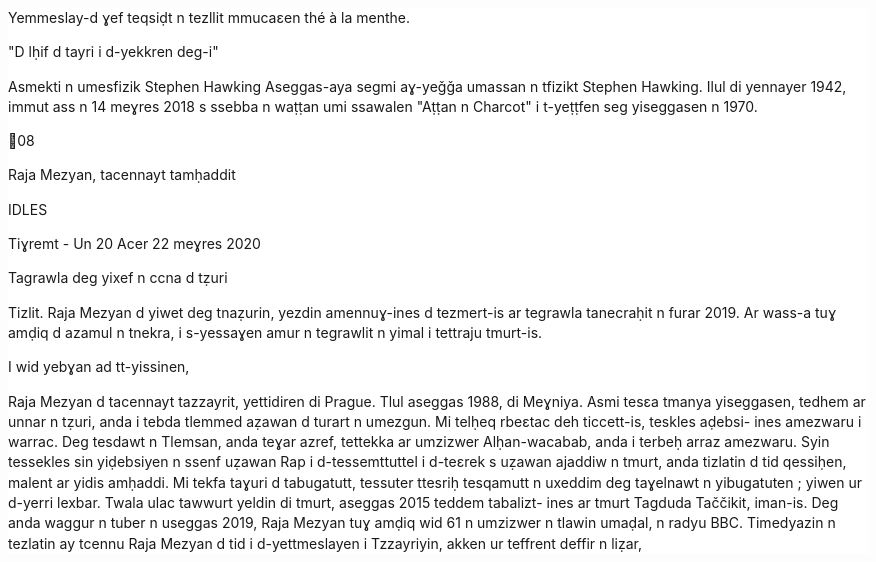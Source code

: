 Yemmeslay-d ɣef teqsiḍt n tezllit mmucaɛen thé à la menthe.

"D lḥif d tayri i d-yekkren deg-i"

Asmekti n umesfizik 
Stephen Hawking
Aseggas-aya segmi aɣ-yeǧǧa umassan 
n tfizikt Stephen Hawking. Ilul di 
yennayer 1942, immut ass n 14 meɣres 
2018 s ssebba n waṭṭan umi ssawalen 
"Aṭṭan n Charcot" i t-yeṭṭfen seg 
yiseggasen n 1970. 

08

Raja Mezyan, tacennayt tamḥaddit

IDLES

Tiɣremt  -  Un 20  Acer 22 meɣres 2020

Tagrawla deg yixef n ccna d tẓuri

Tizlit. Raja Mezyan d yiwet deg tnaẓurin, yezdin amennuɣ-ines d tezmert-is ar tegrawla tanecraḥit 
n furar 2019. Ar wass-a tuɣ amḍiq d azamul n tnekra, i s-yessaɣen amur n tegrawlit n yimal i tettraju 
tmurt-is.

I wid  yebɣan  ad  tt-yissinen, 

Raja  Mezyan  d  tacennayt 
tazzayrit, yettidiren di Prague. 
Tlul aseggas 1988, di Meɣniya. 
Asmi tesɛa tmanya yiseggasen, 
tedhem ar unnar n tẓuri, anda i 
tebda tlemmed aẓawan d turart 
n  umezgun.  Mi  telḥeq  rbeɛtac 
deh  ticcett-is,  teskles  aḍebsi-
ines  amezwaru  i  warrac.  Deg 
tesdawt n Tlemsan, anda teɣar 
azref,  tettekka  ar  umzizwer 
Alḥan-wacabab,  anda  i  terbeḥ 
arraz amezwaru. Syin tessekles 
sin  yiḍebsiyen  n  ssenf  uẓawan 
Rap i d-tessemttuttel i d-teɛrek 
s uẓawan ajaddiw n tmurt, anda 
tizlatin d tid qessiḥen, malent ar 
yidis amḥaddi. Mi tekfa taɣuri 
d  tabugatutt,  tessuter  ttesriḥ 
tesqamutt 
n  uxeddim  deg 
taɣelnawt  n  yibugatuten 
; 
yiwen  ur  d-yerri  lexbar. Twala 
ulac  tawwurt  yeldin  di  tmurt, 
aseggas  2015  teddem  tabalizt-
ines ar tmurt Tagduda Taččikit, 
iman-is.  Deg 
anda 
waggur n tuber n useggas 2019, 
Raja Mezyan tuɣ amḍiq wid 61 
n umzizwer n tlawin umaḍal, n 
radyu BBC.
Timedyazin  n 
tezlatin  ay 
tcennu  Raja  Mezyan  d  tid  i 
d-yettmeslayen  i  Tzzayriyin, 
akken  ur  teffrent  deffir  n  liẓar, 